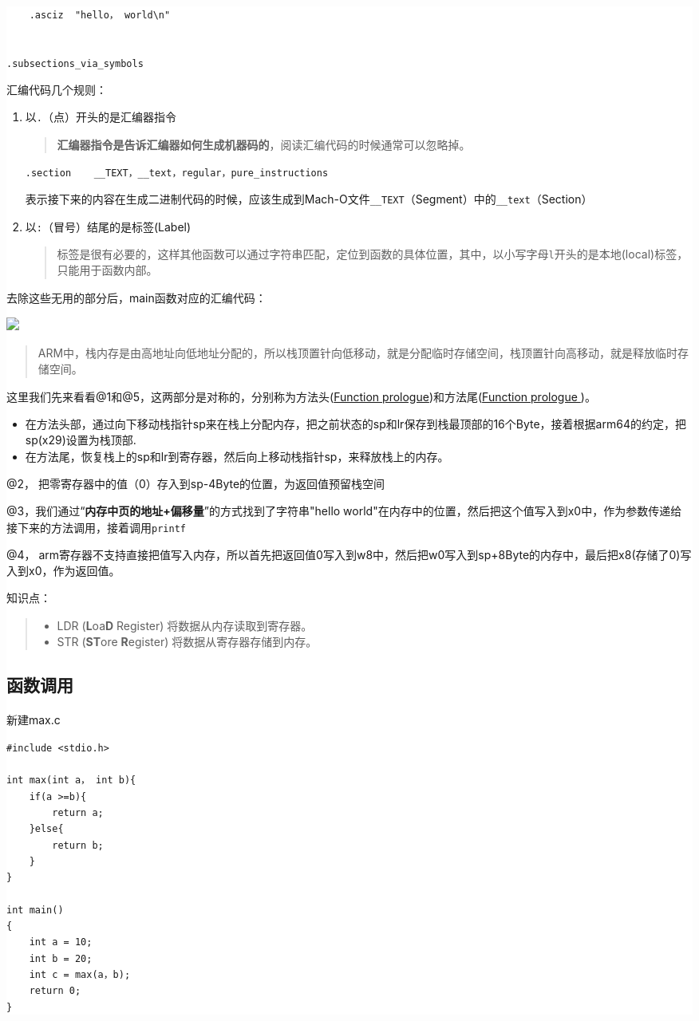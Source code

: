 ```
	.asciz	"hello， world\n"


.subsections_via_symbols

```

汇编代码几个规则：

1. 以`.`（点）开头的是汇编器指令

	> **汇编器指令是告诉汇编器如何生成机器码的**，阅读汇编代码的时候通常可以忽略掉。
	  
	```
	.section	__TEXT，__text，regular，pure_instructions
	```  

    表示接下来的内容在生成二进制代码的时候，应该生成到Mach-O文件`__TEXT`（Segment）中的`__text`（Section）
	
2. 以`:`（冒号）结尾的是标签(Label)

	> 标签是很有必要的，这样其他函数可以通过字符串匹配，定位到函数的具体位置，其中，以小写字母`l`开头的是本地(local)标签，只能用于函数内部。
	
去除这些无用的部分后，main函数对应的汇编代码：

<img src="=./images/acc_2.png">

>ARM中，栈内存是由高地址向低地址分配的，所以栈顶置针向低移动，就是分配临时存储空间，栈顶置针向高移动，就是释放临时存储空间。

这里我们先来看看@1和@5，这两部分是对称的，分别称为方法头([Function prologue](https://en.wikipedia.org/wiki/Function_prologue))和方法尾([Function prologue
](https://en.wikipedia.org/wiki/Function_prologue#Epilogue))。

- 在方法头部，通过向下移动栈指针sp来在栈上分配内存，把之前状态的sp和lr保存到栈最顶部的16个Byte，接着根据arm64的约定，把sp(x29)设置为栈顶部.
- 在方法尾，恢复栈上的sp和lr到寄存器，然后向上移动栈指针sp，来释放栈上的内存。

@2， 把零寄存器中的值（0）存入到sp-4Byte的位置，为返回值预留栈空间

@3，我们通过“**内存中页的地址+偏移量**”的方式找到了字符串"hello world"在内存中的位置，然后把这个值写入到x0中，作为参数传递给接下来的方法调用，接着调用`printf`

@4， arm寄存器不支持直接把值写入内存，所以首先把返回值0写入到w8中，然后把w0写入到sp+8Byte的内存中，最后把x8(存储了0)写入到x0，作为返回值。

知识点：

> - LDR (**L**oa**D** Register) 将数据从内存读取到寄存器。
> - STR (**ST**ore **R**egister) 将数据从寄存器存储到内存。

## 函数调用

新建max.c

```
#include <stdio.h>
  
int max(int a， int b){
    if(a >=b){
        return a;
    }else{
        return b;
    }
}

int main()
{
    int a = 10;
    int b = 20;
    int c = max(a，b);
    return 0;
}
```
